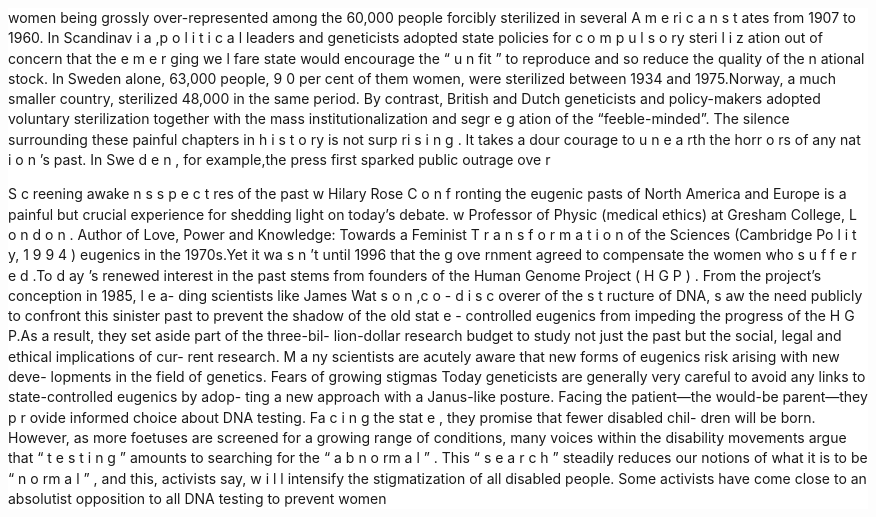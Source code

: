 women being grossly over-represented among the
60,000 people forcibly sterilized in several A m e ri c a n
s t ates from 1907 to 1960. In Scandinav i a ,p o l i t i c a l
leaders and geneticists adopted state policies for
c o m p u l s o ry steri l i z ation out of concern that the
e m e r ging we l fare state would encourage the “ u n fit ”
to reproduce and so reduce the quality of the
n ational stock. In Sweden alone, 63,000 people, 9 0
per cent of them women, were sterilized between
1934 and 1975.Norway, a much smaller country,
sterilized 48,000 in the same period. By contrast,
British and Dutch geneticists and policy-makers
adopted voluntary sterilization together with the
mass institutionalization and segr e g ation of the
“feeble-minded”.
The silence surrounding these painful chapters in
h i s t o ry is not surp ri s i n g . It takes a dour courage to
u n e a rth the horr o rs of any nat i o n ’s past. In Swe d e n ,
for example,the press first sparked public outrage ove r



S c reening awake n s
s p e c t res of the past
w Hilary Rose
C o n f ronting the eugenic pasts of North America and Europe is a painful 
but crucial experience for shedding light on today’s debate.
w Professor of Physic (medical
ethics) at Gresham College,
L o n d o n . Author of Love, Power and
Knowledge: Towards a Feminist
T r a n s f o r m a t i o n
of the Sciences
(Cambridge Po l i t y, 1 9 9 4 )
eugenics in the 1970s.Yet it wa s n ’t until 1996 that the
g ove rnment agreed to compensate the women who
s u f f e r e d .To d ay ’s renewed interest in the past stems
from founders of the Human Genome Project
( H G P ) . From the project’s conception in 1985, l e a-
ding scientists like James Wat s o n ,c o - d i s c overer of the
s t ructure of DNA, s aw the need publicly to confront
this sinister past to prevent the shadow of the old stat e -
controlled eugenics from impeding the progress of the
H G P.As a result, they set aside part of the three-bil-
lion-dollar research budget to study not just the past
but the social, legal and ethical implications of cur-
rent research. M a ny scientists are acutely aware that
new forms of eugenics risk arising with new deve-
lopments in the field of genetics.
Fears of growing stigmas
Today geneticists are generally very careful to
avoid any links to state-controlled eugenics by adop-
ting a new approach with a Janus-like posture.
Facing the patient—the would-be parent—they
p r ovide informed choice about DNA testing. Fa c i n g
the stat e , they promise that fewer disabled chil-
dren will be born. However, as more foetuses are
screened for a growing range of conditions, many
voices within the disability movements argue that
“ t e s t i n g ” amounts to searching for the “ a b n o rm a l ” .
This “ s e a r c h ” steadily reduces our notions of what
it is to be “ n o rm a l ” , and this, activists say, w i l l
intensify the stigmatization of all disabled people.
Some activists have come close to an absolutist
opposition to all DNA testing to prevent women